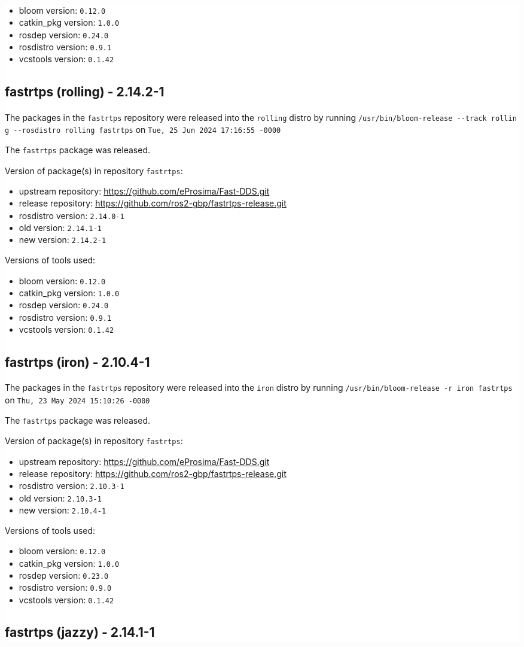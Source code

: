 - bloom version: `0.12.0`
- catkin_pkg version: `1.0.0`
- rosdep version: `0.24.0`
- rosdistro version: `0.9.1`
- vcstools version: `0.1.42`


## fastrtps (rolling) - 2.14.2-1

The packages in the `fastrtps` repository were released into the `rolling` distro by running `/usr/bin/bloom-release --track rolling --rosdistro rolling fastrtps` on `Tue, 25 Jun 2024 17:16:55 -0000`

The `fastrtps` package was released.

Version of package(s) in repository `fastrtps`:

- upstream repository: https://github.com/eProsima/Fast-DDS.git
- release repository: https://github.com/ros2-gbp/fastrtps-release.git
- rosdistro version: `2.14.0-1`
- old version: `2.14.1-1`
- new version: `2.14.2-1`

Versions of tools used:

- bloom version: `0.12.0`
- catkin_pkg version: `1.0.0`
- rosdep version: `0.24.0`
- rosdistro version: `0.9.1`
- vcstools version: `0.1.42`


## fastrtps (iron) - 2.10.4-1

The packages in the `fastrtps` repository were released into the `iron` distro by running `/usr/bin/bloom-release -r iron fastrtps` on `Thu, 23 May 2024 15:10:26 -0000`

The `fastrtps` package was released.

Version of package(s) in repository `fastrtps`:

- upstream repository: https://github.com/eProsima/Fast-DDS.git
- release repository: https://github.com/ros2-gbp/fastrtps-release.git
- rosdistro version: `2.10.3-1`
- old version: `2.10.3-1`
- new version: `2.10.4-1`

Versions of tools used:

- bloom version: `0.12.0`
- catkin_pkg version: `1.0.0`
- rosdep version: `0.23.0`
- rosdistro version: `0.9.0`
- vcstools version: `0.1.42`


## fastrtps (jazzy) - 2.14.1-1
